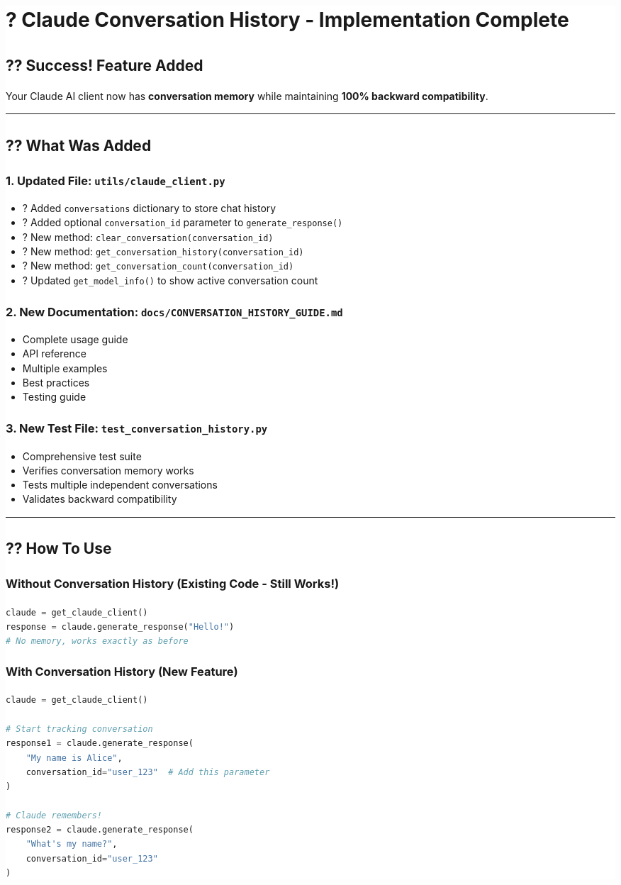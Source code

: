 # ? Claude Conversation History - Implementation Complete

## ?? Success! Feature Added

Your Claude AI client now has **conversation memory** while maintaining **100% backward compatibility**.

---

## ?? What Was Added

### **1. Updated File: `utils/claude_client.py`**
- ? Added `conversations` dictionary to store chat history
- ? Added optional `conversation_id` parameter to `generate_response()`
- ? New method: `clear_conversation(conversation_id)`
- ? New method: `get_conversation_history(conversation_id)`
- ? New method: `get_conversation_count(conversation_id)`
- ? Updated `get_model_info()` to show active conversation count

### **2. New Documentation: `docs/CONVERSATION_HISTORY_GUIDE.md`**
- Complete usage guide
- API reference
- Multiple examples
- Best practices
- Testing guide

### **3. New Test File: `test_conversation_history.py`**
- Comprehensive test suite
- Verifies conversation memory works
- Tests multiple independent conversations
- Validates backward compatibility

---

## ?? How To Use

### **Without Conversation History (Existing Code - Still Works!)**
```python
claude = get_claude_client()
response = claude.generate_response("Hello!")
# No memory, works exactly as before
```

### **With Conversation History (New Feature)**
```python
claude = get_claude_client()

# Start tracking conversation
response1 = claude.generate_response(
    "My name is Alice",
    conversation_id="user_123"  # Add this parameter
)

# Claude remembers!
response2 = claude.generate_response(
    "What's my name?",
    conversation_id="user_123"
)
```